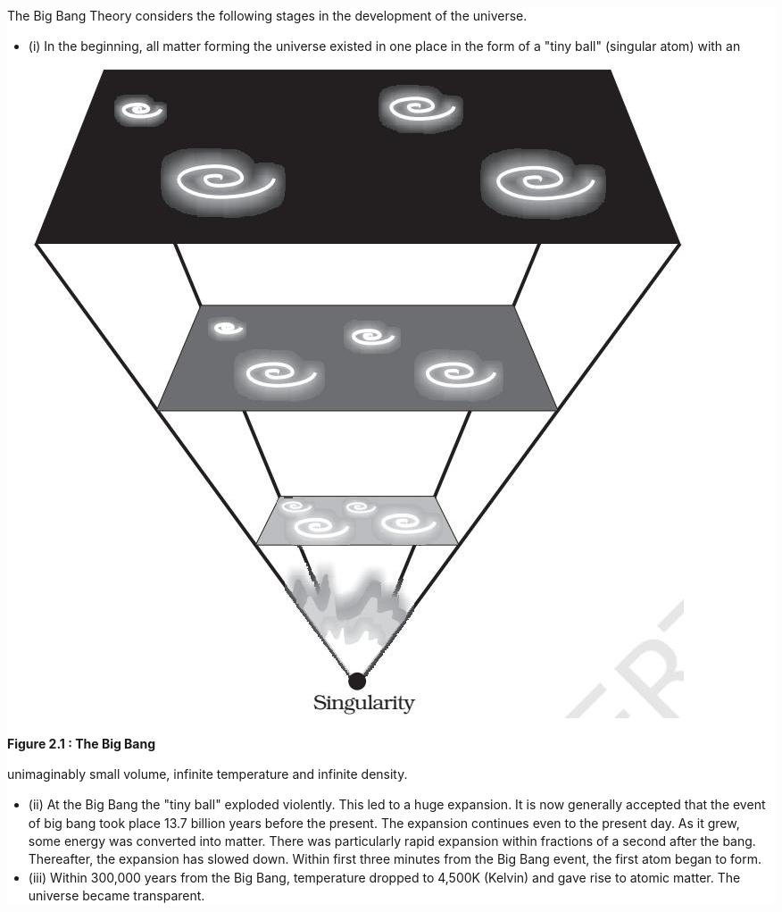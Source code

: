 The Big Bang Theory considers the following stages in the development of the universe.

- (i) In the beginning, all matter forming the universe existed in one place in the form of a "tiny ball" (singular atom) with an
![](_page_2_Picture_1.jpeg)

**Figure 2.1 : The Big Bang**

unimaginably small volume, infinite temperature and infinite density.

- (ii) At the Big Bang the "tiny ball" exploded violently. This led to a huge expansion. It is now generally accepted that the event of big bang took place 13.7 billion years before the present. The expansion continues even to the present day. As it grew, some energy was converted into matter. There was particularly rapid expansion within fractions of a second after the bang. Thereafter, the expansion has slowed down. Within first three minutes from the Big Bang event, the first atom began to form.
- (iii) Within 300,000 years from the Big Bang, temperature dropped to 4,500K (Kelvin) and gave rise to atomic matter. The universe became transparent.
